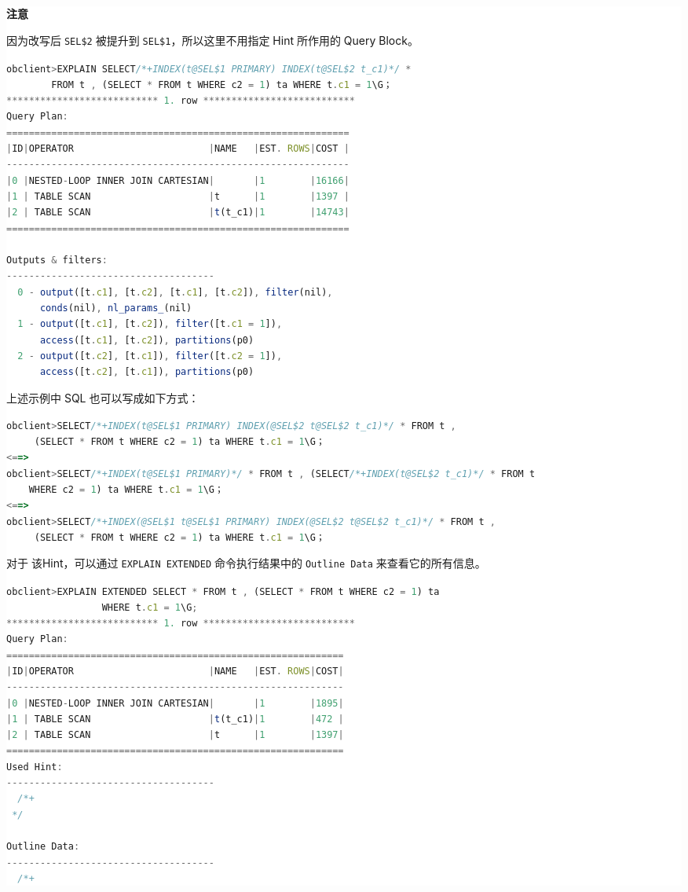 
**注意**



因为改写后 `SEL$2` 被提升到 `SEL$1`，所以这里不用指定 Hint 所作用的 Query Block。



```javascript
obclient>EXPLAIN SELECT/*+INDEX(t@SEL$1 PRIMARY) INDEX(t@SEL$2 t_c1)*/ * 
        FROM t , (SELECT * FROM t WHERE c2 = 1) ta WHERE t.c1 = 1\G；
*************************** 1. row ***************************
Query Plan: 
=============================================================
|ID|OPERATOR                        |NAME   |EST. ROWS|COST |
-------------------------------------------------------------
|0 |NESTED-LOOP INNER JOIN CARTESIAN|       |1        |16166|
|1 | TABLE SCAN                     |t      |1        |1397 |
|2 | TABLE SCAN                     |t(t_c1)|1        |14743|
=============================================================

Outputs & filters:
-------------------------------------
  0 - output([t.c1], [t.c2], [t.c1], [t.c2]), filter(nil),
      conds(nil), nl_params_(nil)
  1 - output([t.c1], [t.c2]), filter([t.c1 = 1]),
      access([t.c1], [t.c2]), partitions(p0)
  2 - output([t.c2], [t.c1]), filter([t.c2 = 1]),
      access([t.c2], [t.c1]), partitions(p0)
```



上述示例中 SQL 也可以写成如下方式：

```javascript
obclient>SELECT/*+INDEX(t@SEL$1 PRIMARY) INDEX(@SEL$2 t@SEL$2 t_c1)*/ * FROM t ,
     (SELECT * FROM t WHERE c2 = 1) ta WHERE t.c1 = 1\G；
<==>
obclient>SELECT/*+INDEX(t@SEL$1 PRIMARY)*/ * FROM t , (SELECT/*+INDEX(t@SEL$2 t_c1)*/ * FROM t 
    WHERE c2 = 1) ta WHERE t.c1 = 1\G；
<==>
obclient>SELECT/*+INDEX(@SEL$1 t@SEL$1 PRIMARY) INDEX(@SEL$2 t@SEL$2 t_c1)*/ * FROM t , 
     (SELECT * FROM t WHERE c2 = 1) ta WHERE t.c1 = 1\G；
```



对于 该Hint，可以通过 `EXPLAIN EXTENDED` 命令执行结果中的 `Outline Data` 来查看它的所有信息。

```javascript
obclient>EXPLAIN EXTENDED SELECT * FROM t , (SELECT * FROM t WHERE c2 = 1) ta 
                 WHERE t.c1 = 1\G;
*************************** 1. row ***************************
Query Plan: 
============================================================
|ID|OPERATOR                        |NAME   |EST. ROWS|COST|
------------------------------------------------------------
|0 |NESTED-LOOP INNER JOIN CARTESIAN|       |1        |1895|
|1 | TABLE SCAN                     |t(t_c1)|1        |472 |
|2 | TABLE SCAN                     |t      |1        |1397|
============================================================
Used Hint:
-------------------------------------
  /*+
 */

Outline Data:
-------------------------------------
  /*+
```